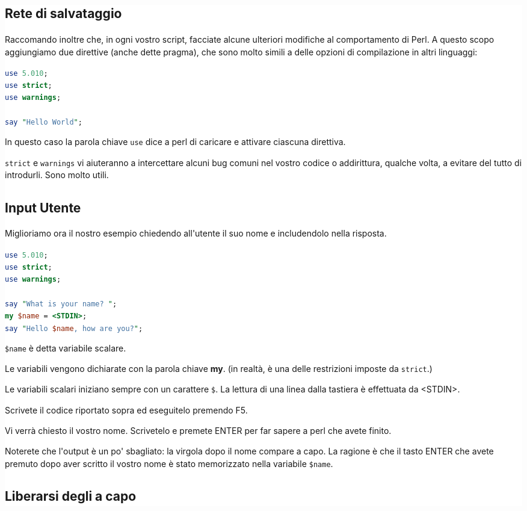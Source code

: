 ## Rete di salvataggio

Raccomando inoltre che, in ogni vostro script, facciate alcune ulteriori modifiche al comportamento di Perl. A questo scopo aggiungiamo due direttive (anche dette pragma), che sono molto simili a delle opzioni di compilazione
in altri linguaggi:

```perl
use 5.010;
use strict;
use warnings;

say "Hello World";
```

In questo caso la parola chiave `use` dice a perl di caricare e attivare ciascuna direttiva.

`strict` e `warnings` vi aiuteranno a intercettare alcuni bug comuni
nel vostro codice o addirittura, qualche volta, a evitare del tutto di introdurli.
Sono molto utili.

## Input Utente

Miglioriamo ora il nostro esempio chiedendo all'utente il suo nome
e includendolo nella risposta.

```perl
use 5.010;
use strict;
use warnings;

say "What is your name? ";
my $name = <STDIN>;
say "Hello $name, how are you?";
```

`$name` è detta variabile scalare.

Le variabili vengono dichiarate con la parola chiave <b>my</b>.
(in realtà, è una delle restrizioni imposte da `strict`.)

Le variabili scalari iniziano sempre con un carattere `$`.
La lettura di una linea dalla tastiera è effettuata da &lt;STDIN&gt;.

Scrivete il codice riportato sopra ed eseguitelo premendo F5.

Vi verrà chiesto il vostro nome. Scrivetelo e premete ENTER per far sapere a perl
che avete finito.

Noterete che l'output è un po' sbagliato: la virgola dopo
il nome compare a capo. La ragione è che il tasto ENTER che avete premuto dopo aver scritto il vostro nome
è stato memorizzato nella variabile `$name`.

## Liberarsi degli a capo
